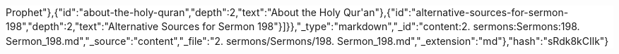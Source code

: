 Prophet"},{"id":"about-the-holy-quran","depth":2,"text":"About the Holy Qur'an"},{"id":"alternative-sources-for-sermon-198","depth":2,"text":"Alternative Sources for Sermon 198"}]}},"_type":"markdown","_id":"content:2. sermons:Sermons:198. Sermon_198.md","_source":"content","_file":"2. sermons/Sermons/198. Sermon_198.md","_extension":"md"},"hash":"sRdk8kCIlk"}